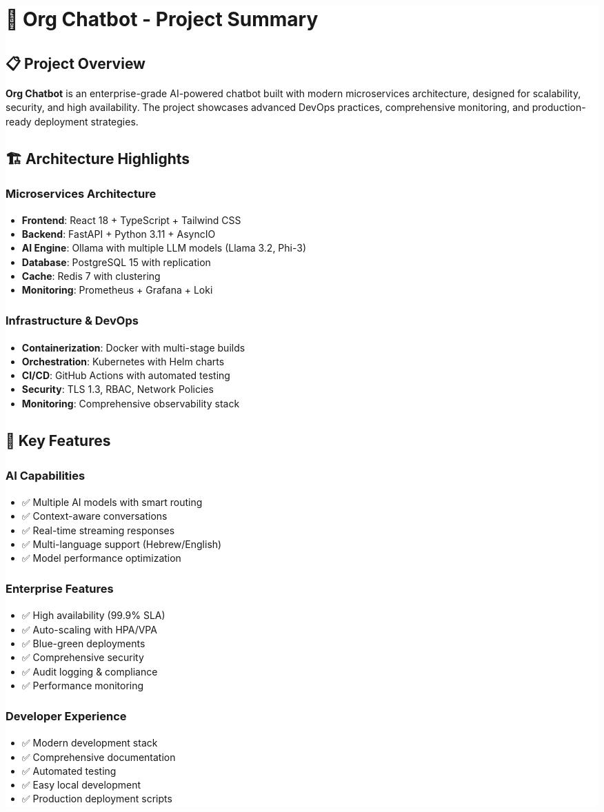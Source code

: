 # 🎯 Org Chatbot - Project Summary

## 📋 Project Overview

**Org Chatbot** is an enterprise-grade AI-powered chatbot built with modern microservices architecture, designed for scalability, security, and high availability. The project showcases advanced DevOps practices, comprehensive monitoring, and production-ready deployment strategies.

## 🏗️ Architecture Highlights

### **Microservices Architecture**
- **Frontend**: React 18 + TypeScript + Tailwind CSS
- **Backend**: FastAPI + Python 3.11 + AsyncIO
- **AI Engine**: Ollama with multiple LLM models (Llama 3.2, Phi-3)
- **Database**: PostgreSQL 15 with replication
- **Cache**: Redis 7 with clustering
- **Monitoring**: Prometheus + Grafana + Loki

### **Infrastructure & DevOps**
- **Containerization**: Docker with multi-stage builds
- **Orchestration**: Kubernetes with Helm charts
- **CI/CD**: GitHub Actions with automated testing
- **Security**: TLS 1.3, RBAC, Network Policies
- **Monitoring**: Comprehensive observability stack

## 🚀 Key Features

### **AI Capabilities**
- ✅ Multiple AI models with smart routing
- ✅ Context-aware conversations
- ✅ Real-time streaming responses
- ✅ Multi-language support (Hebrew/English)
- ✅ Model performance optimization

### **Enterprise Features**
- ✅ High availability (99.9% SLA)
- ✅ Auto-scaling with HPA/VPA
- ✅ Blue-green deployments
- ✅ Comprehensive security
- ✅ Audit logging & compliance
- ✅ Performance monitoring

### **Developer Experience**
- ✅ Modern development stack
- ✅ Comprehensive documentation
- ✅ Automated testing
- ✅ Easy local development
- ✅ Production deployment scripts
